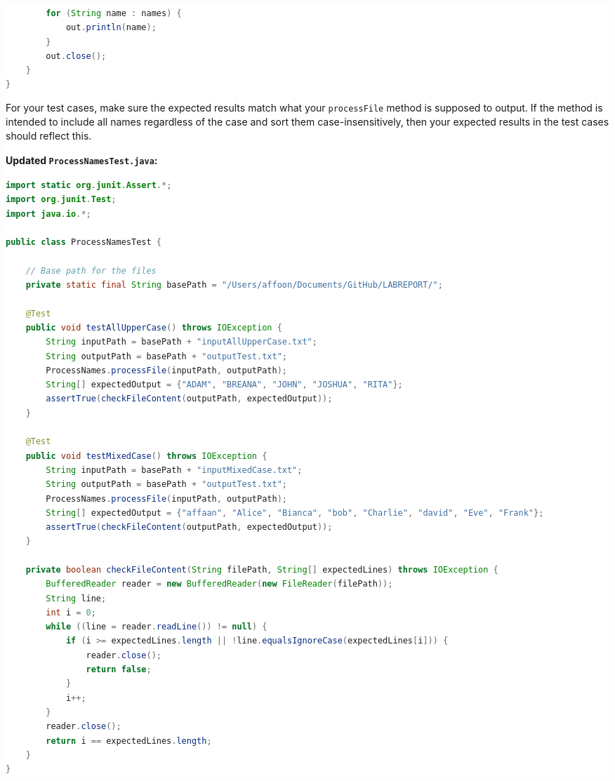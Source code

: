 ```java
        for (String name : names) {
            out.println(name);
        }
        out.close(); 
    }
}
```

For your test cases, make sure the expected results match what your `processFile` method is supposed to output. If the method is intended to include all names regardless of the case and sort them case-insensitively, then your expected results in the test cases should reflect this.

**Updated `ProcessNamesTest.java`:**
```java
import static org.junit.Assert.*;
import org.junit.Test;
import java.io.*;

public class ProcessNamesTest {
    
    // Base path for the files
    private static final String basePath = "/Users/affoon/Documents/GitHub/LABREPORT/";
    
    @Test
    public void testAllUpperCase() throws IOException {
        String inputPath = basePath + "inputAllUpperCase.txt";
        String outputPath = basePath + "outputTest.txt";
        ProcessNames.processFile(inputPath, outputPath);
        String[] expectedOutput = {"ADAM", "BREANA", "JOHN", "JOSHUA", "RITA"};
        assertTrue(checkFileContent(outputPath, expectedOutput));
    }

    @Test
    public void testMixedCase() throws IOException {
        String inputPath = basePath + "inputMixedCase.txt";
        String outputPath = basePath + "outputTest.txt";
        ProcessNames.processFile(inputPath, outputPath);
        String[] expectedOutput = {"affaan", "Alice", "Bianca", "bob", "Charlie", "david", "Eve", "Frank"};
        assertTrue(checkFileContent(outputPath, expectedOutput));
    }

    private boolean checkFileContent(String filePath, String[] expectedLines) throws IOException {
        BufferedReader reader = new BufferedReader(new FileReader(filePath));
        String line;
        int i = 0;
        while ((line = reader.readLine()) != null) {
            if (i >= expectedLines.length || !line.equalsIgnoreCase(expectedLines[i])) {
                reader.close();
                return false;
            }
            i++;
        }
        reader.close();
        return i == expectedLines.length;
    }
}
```
